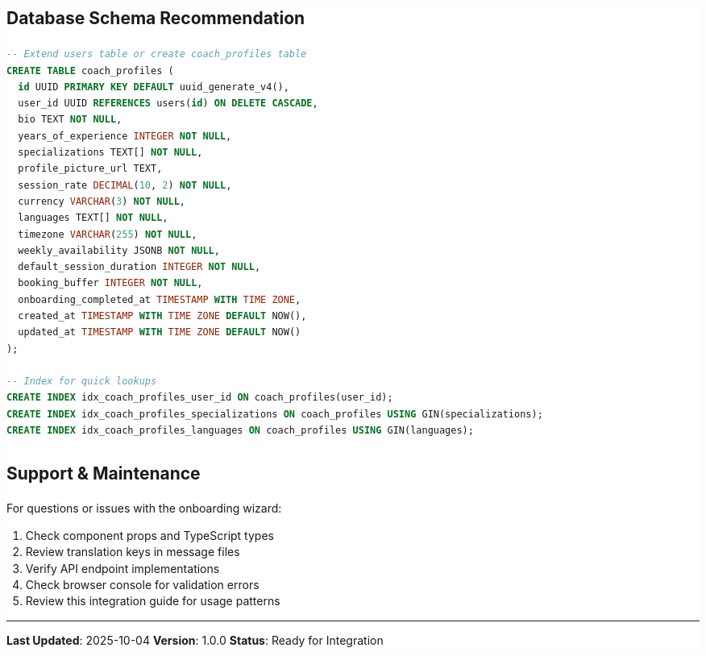 ## Database Schema Recommendation

```sql
-- Extend users table or create coach_profiles table
CREATE TABLE coach_profiles (
  id UUID PRIMARY KEY DEFAULT uuid_generate_v4(),
  user_id UUID REFERENCES users(id) ON DELETE CASCADE,
  bio TEXT NOT NULL,
  years_of_experience INTEGER NOT NULL,
  specializations TEXT[] NOT NULL,
  profile_picture_url TEXT,
  session_rate DECIMAL(10, 2) NOT NULL,
  currency VARCHAR(3) NOT NULL,
  languages TEXT[] NOT NULL,
  timezone VARCHAR(255) NOT NULL,
  weekly_availability JSONB NOT NULL,
  default_session_duration INTEGER NOT NULL,
  booking_buffer INTEGER NOT NULL,
  onboarding_completed_at TIMESTAMP WITH TIME ZONE,
  created_at TIMESTAMP WITH TIME ZONE DEFAULT NOW(),
  updated_at TIMESTAMP WITH TIME ZONE DEFAULT NOW()
);

-- Index for quick lookups
CREATE INDEX idx_coach_profiles_user_id ON coach_profiles(user_id);
CREATE INDEX idx_coach_profiles_specializations ON coach_profiles USING GIN(specializations);
CREATE INDEX idx_coach_profiles_languages ON coach_profiles USING GIN(languages);
```

## Support & Maintenance

For questions or issues with the onboarding wizard:
1. Check component props and TypeScript types
2. Review translation keys in message files
3. Verify API endpoint implementations
4. Check browser console for validation errors
5. Review this integration guide for usage patterns

---

**Last Updated**: 2025-10-04
**Version**: 1.0.0
**Status**: Ready for Integration
